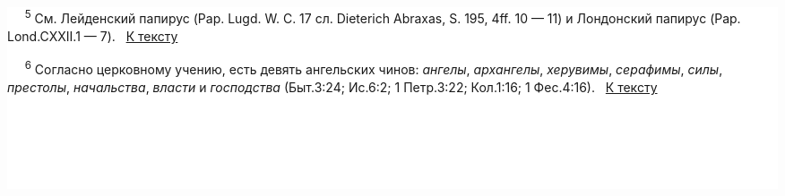 <p>     <sup>5</sup> См. Лейденский папирус (Pap. Lugd. W. C. 17 сл. Dieterich Abraxas, S. 195, 4ff. 10 — 11) и Лондонский папирус (Pap. Lond.CXXII.1 — 7).   <a href="#papyrus" title="Назад, к тексту">К тексту</a><br />
<span id="prim6"></span></p>
<p>     <sup>6</sup> Согласно церковному учению, есть девять ангельских чинов: <em>ангелы</em>, <em>архангелы</em>, <em>херувимы</em>, <em>серафимы</em>, <em>силы</em>, <em>престолы</em>, <em>начальства</em>, <em>власти</em> и <em>господства</em> (Быт.3:24; Ис.6:2; 1 Петр.3:22; Кол.1:16; 1 Фес.4:16).   <a href="#agg_oi" title="Назад, к тексту">К тексту</a><br />
</p>
<p> </p>

     

<p> </p></td>
</tr>
</tbody>
</table>


